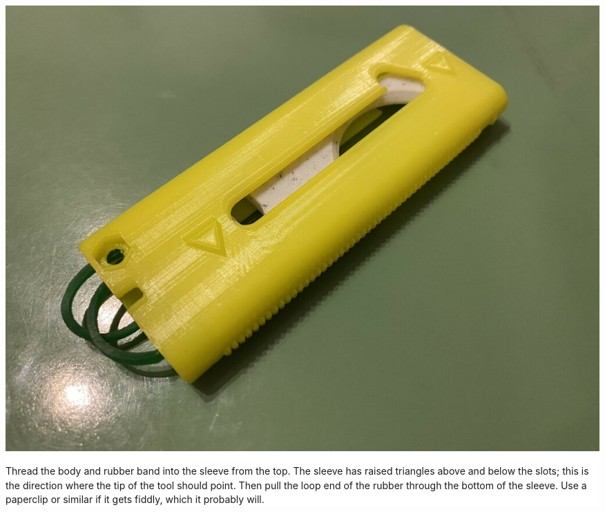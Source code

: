 ![](photo/assembly-step2.jpg)

Thread the body and rubber band into the sleeve from the top. The sleeve
has raised triangles above and below the slots; this is the direction
where the tip of the tool should point. Then pull the loop end of the
rubber through the bottom of the sleeve. Use a paperclip or similar if
it gets fiddly, which it probably will.
